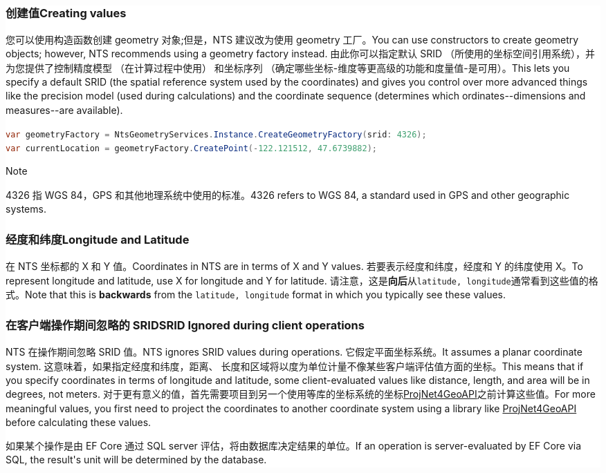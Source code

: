 ### <a name="creating-values"></a><span data-ttu-id="4caea-145">创建值</span><span class="sxs-lookup"><span data-stu-id="4caea-145">Creating values</span></span>

<span data-ttu-id="4caea-146">您可以使用构造函数创建 geometry 对象;但是，NTS 建议改为使用 geometry 工厂。</span><span class="sxs-lookup"><span data-stu-id="4caea-146">You can use constructors to create geometry objects; however, NTS recommends using a geometry factory instead.</span></span> <span data-ttu-id="4caea-147">由此你可以指定默认 SRID （所使用的坐标空间引用系统），并为您提供了控制精度模型 （在计算过程中使用） 和坐标序列 （确定哪些坐标-维度等更高级的功能和度量值-是可用）。</span><span class="sxs-lookup"><span data-stu-id="4caea-147">This lets you specify a default SRID (the spatial reference system used by the coordinates) and gives you control over more advanced things like the precision model (used during calculations) and the coordinate sequence (determines which ordinates--dimensions and measures--are available).</span></span>

``` csharp
var geometryFactory = NtsGeometryServices.Instance.CreateGeometryFactory(srid: 4326);
var currentLocation = geometryFactory.CreatePoint(-122.121512, 47.6739882);
```

> [!NOTE]
> <span data-ttu-id="4caea-148">4326 指 WGS 84，GPS 和其他地理系统中使用的标准。</span><span class="sxs-lookup"><span data-stu-id="4caea-148">4326 refers to WGS 84, a standard used in GPS and other geographic systems.</span></span>

### <a name="longitude-and-latitude"></a><span data-ttu-id="4caea-149">经度和纬度</span><span class="sxs-lookup"><span data-stu-id="4caea-149">Longitude and Latitude</span></span>

<span data-ttu-id="4caea-150">在 NTS 坐标都的 X 和 Y 值。</span><span class="sxs-lookup"><span data-stu-id="4caea-150">Coordinates in NTS are in terms of X and Y values.</span></span> <span data-ttu-id="4caea-151">若要表示经度和纬度，经度和 Y 的纬度使用 X。</span><span class="sxs-lookup"><span data-stu-id="4caea-151">To represent longitude and latitude, use X for longitude and Y for latitude.</span></span> <span data-ttu-id="4caea-152">请注意，这是**向后**从`latitude, longitude`通常看到这些值的格式。</span><span class="sxs-lookup"><span data-stu-id="4caea-152">Note that this is **backwards** from the `latitude, longitude` format in which you typically see these values.</span></span>

### <a name="srid-ignored-during-client-operations"></a><span data-ttu-id="4caea-153">在客户端操作期间忽略的 SRID</span><span class="sxs-lookup"><span data-stu-id="4caea-153">SRID Ignored during client operations</span></span>

<span data-ttu-id="4caea-154">NTS 在操作期间忽略 SRID 值。</span><span class="sxs-lookup"><span data-stu-id="4caea-154">NTS ignores SRID values during operations.</span></span> <span data-ttu-id="4caea-155">它假定平面坐标系统。</span><span class="sxs-lookup"><span data-stu-id="4caea-155">It assumes a planar coordinate system.</span></span> <span data-ttu-id="4caea-156">这意味着，如果指定经度和纬度，距离、 长度和区域将以度为单位计量不像某些客户端评估值方面的坐标。</span><span class="sxs-lookup"><span data-stu-id="4caea-156">This means that if you specify coordinates in terms of longitude and latitude, some client-evaluated values like distance, length, and area will be in degrees, not meters.</span></span> <span data-ttu-id="4caea-157">对于更有意义的值，首先需要项目到另一个使用等库的坐标系统的坐标[ProjNet4GeoAPI](https://github.com/NetTopologySuite/ProjNet4GeoAPI)之前计算这些值。</span><span class="sxs-lookup"><span data-stu-id="4caea-157">For more meaningful values, you first need to project the coordinates to another coordinate system using a library like [ProjNet4GeoAPI](https://github.com/NetTopologySuite/ProjNet4GeoAPI) before calculating these values.</span></span>

<span data-ttu-id="4caea-158">如果某个操作是由 EF Core 通过 SQL server 评估，将由数据库决定结果的单位。</span><span class="sxs-lookup"><span data-stu-id="4caea-158">If an operation is server-evaluated by EF Core via SQL, the result's unit will be determined by the database.</span></span>
